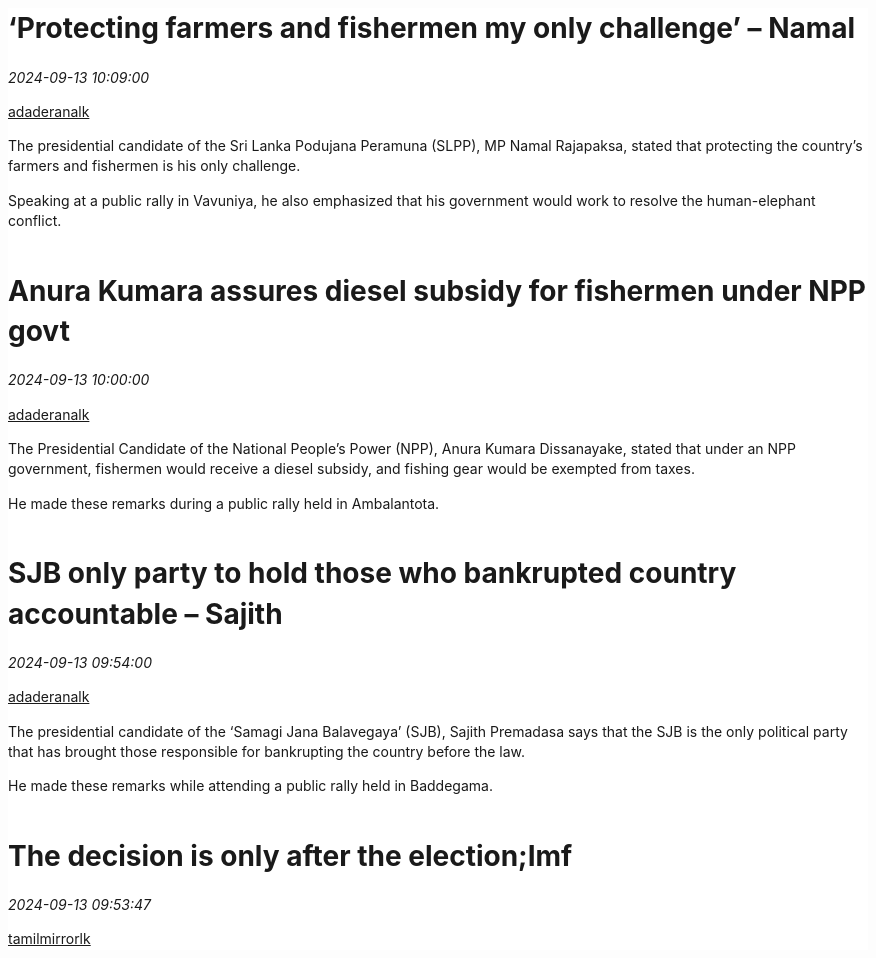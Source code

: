 

# ‘Protecting farmers and fishermen my only challenge’ – Namal

*2024-09-13 10:09:00*

[adaderanalk](https://www.adaderana.lk/news/101936/protecting-farmers-and-fishermen-my-only-challenge-namal)

The presidential candidate of the Sri Lanka Podujana Peramuna (SLPP), MP Namal Rajapaksa, stated that protecting the country’s farmers and fishermen is his only challenge.

Speaking at a public rally in Vavuniya, he also emphasized that his government would work to resolve the human-elephant conflict.



# Anura Kumara assures diesel subsidy for fishermen under NPP govt

*2024-09-13 10:00:00*

[adaderanalk](https://www.adaderana.lk/news/101935/anura-kumara-assures-diesel-subsidy-for-fishermen-under-npp-govt)

The Presidential Candidate of the National People’s Power (NPP), Anura Kumara Dissanayake, stated that under an NPP government, fishermen would receive a diesel subsidy, and fishing gear would be exempted from taxes.

He made these remarks during a public rally held in Ambalantota.



# SJB only party to hold those who bankrupted country accountable – Sajith

*2024-09-13 09:54:00*

[adaderanalk](https://www.adaderana.lk/news/101934/sjb-only-party-to-hold-those-who-bankrupted-country-accountable-sajith-)

The presidential candidate of the ‘Samagi Jana Balavegaya’ (SJB), Sajith Premadasa says that the SJB is the only political party that has brought those responsible for bankrupting the country before the law.

He made these remarks while attending a public rally held in Baddegama.



# The decision is only after the election;Imf

*2024-09-13 09:53:47*

[tamilmirrorlk](https://www.tamilmirror.lk/செய்திகள்/தேர்தலின்-பின்னரே-முடிவு-IMF/175-343712)
